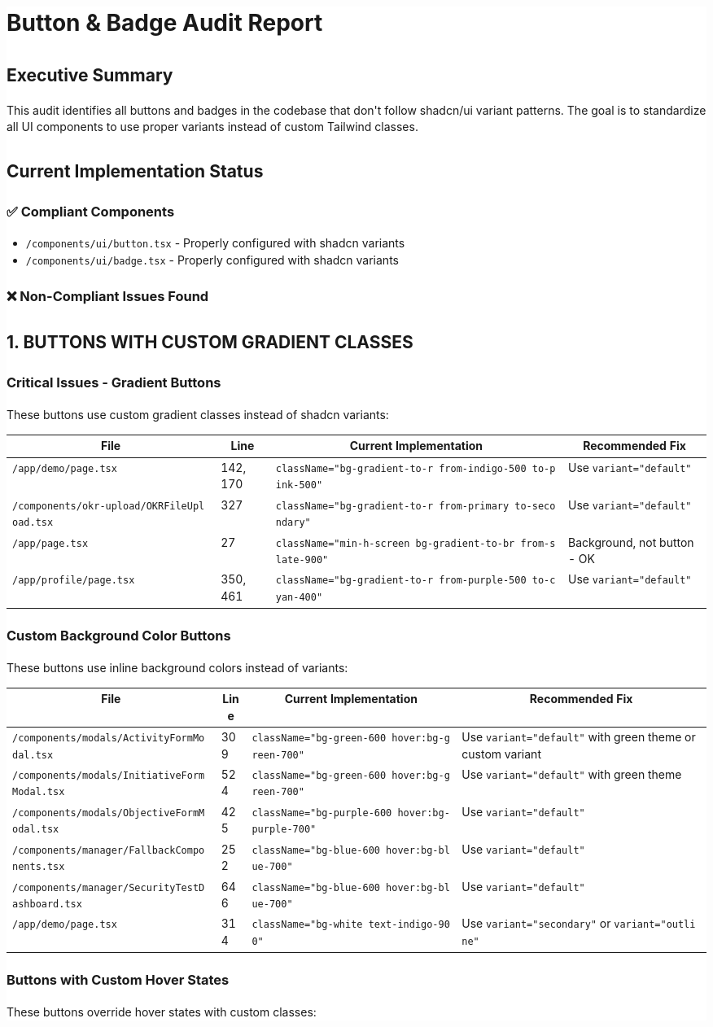 # Button & Badge Audit Report

## Executive Summary
This audit identifies all buttons and badges in the codebase that don't follow shadcn/ui variant patterns. The goal is to standardize all UI components to use proper variants instead of custom Tailwind classes.

## Current Implementation Status

### ✅ Compliant Components
- `/components/ui/button.tsx` - Properly configured with shadcn variants
- `/components/ui/badge.tsx` - Properly configured with shadcn variants

### ❌ Non-Compliant Issues Found

## 1. BUTTONS WITH CUSTOM GRADIENT CLASSES

### Critical Issues - Gradient Buttons
These buttons use custom gradient classes instead of shadcn variants:

| File | Line | Current Implementation | Recommended Fix |
|------|------|----------------------|-----------------|
| `/app/demo/page.tsx` | 142, 170 | `className="bg-gradient-to-r from-indigo-500 to-pink-500"` | Use `variant="default"` |
| `/components/okr-upload/OKRFileUpload.tsx` | 327 | `className="bg-gradient-to-r from-primary to-secondary"` | Use `variant="default"` |
| `/app/page.tsx` | 27 | `className="min-h-screen bg-gradient-to-br from-slate-900"` | Background, not button - OK |
| `/app/profile/page.tsx` | 350, 461 | `className="bg-gradient-to-r from-purple-500 to-cyan-400"` | Use `variant="default"` |

### Custom Background Color Buttons
These buttons use inline background colors instead of variants:

| File | Line | Current Implementation | Recommended Fix |
|------|------|----------------------|-----------------|
| `/components/modals/ActivityFormModal.tsx` | 309 | `className="bg-green-600 hover:bg-green-700"` | Use `variant="default"` with green theme or custom variant |
| `/components/modals/InitiativeFormModal.tsx` | 524 | `className="bg-green-600 hover:bg-green-700"` | Use `variant="default"` with green theme |
| `/components/modals/ObjectiveFormModal.tsx` | 425 | `className="bg-purple-600 hover:bg-purple-700"` | Use `variant="default"` |
| `/components/manager/FallbackComponents.tsx` | 252 | `className="bg-blue-600 hover:bg-blue-700"` | Use `variant="default"` |
| `/components/manager/SecurityTestDashboard.tsx` | 646 | `className="bg-blue-600 hover:bg-blue-700"` | Use `variant="default"` |
| `/app/demo/page.tsx` | 314 | `className="bg-white text-indigo-900"` | Use `variant="secondary"` or `variant="outline"` |

### Buttons with Custom Hover States
These buttons override hover states with custom classes:
